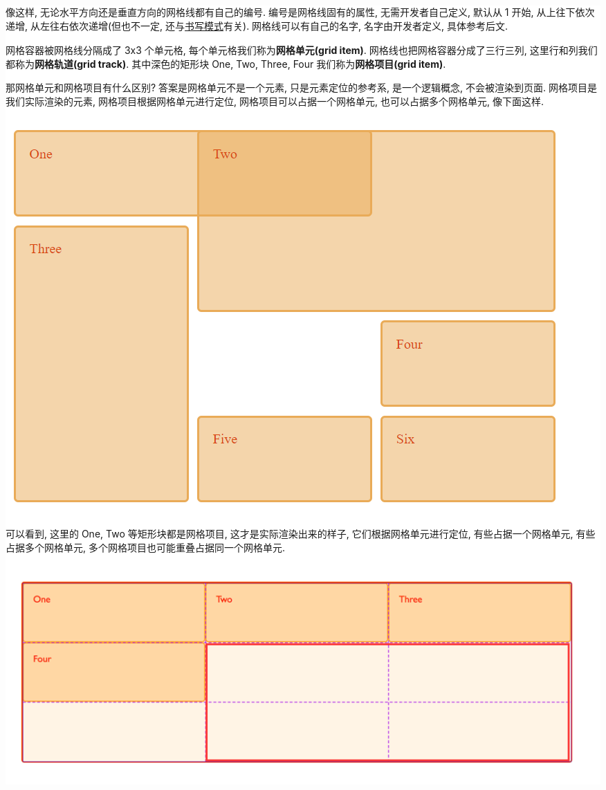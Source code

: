 像这样, 无论水平方向还是垂直方向的网格线都有自己的编号. 编号是网格线固有的属性, 无需开发者自己定义, 默认从 1 开始, 从上往下依次递增, 从左往右依次递增(但也不一定, 还与[书写模式](https://developer.mozilla.org/en-US/docs/Web/CSS/writing-mode)有关). 网格线可以有自己的名字, 名字由开发者定义, 具体参考后文.

网格容器被网格线分隔成了 3x3 个单元格, 每个单元格我们称为**网格单元(grid item)**. 网格线也把网格容器分成了三行三列, 这里行和列我们都称为**网格轨道(grid track)**. 其中深色的矩形块 One, Two, Three, Four 我们称为**网格项目(grid item)**. 

那网格单元和网格项目有什么区别? 答案是网格单元不是一个元素, 只是元素定位的参考系, 是一个逻辑概念, 不会被渲染到页面. 网格项目是我们实际渲染的元素, 网格项目根据网格单元进行定位, 网格项目可以占据一个网格单元, 也可以占据多个网格单元, 像下面这样.

![img104](./images/img104.png)

可以看到, 这里的 One, Two 等矩形块都是网格项目, 这才是实际渲染出来的样子, 它们根据网格单元进行定位, 有些占据一个网格单元, 有些占据多个网格单元, 多个网格项目也可能重叠占据同一个网格单元.

![img103](./images/img103.png)
